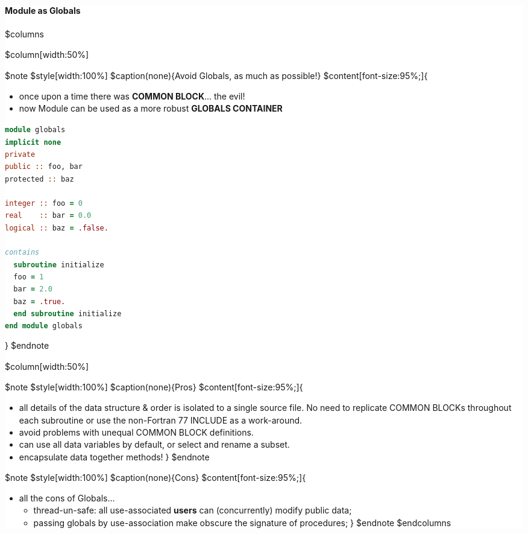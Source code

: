 
#### Module as Globals

$columns

$column[width:50%]

$note
$style[width:100%]
$caption(none){Avoid Globals, as much as possible!}
$content[font-size:95%;]{
+ once upon a time there was **COMMON BLOCK**... the evil!
+ now Module can be used as a more robust **GLOBALS CONTAINER**
```fortran
module globals
implicit none
private
public :: foo, bar
protected :: baz

integer :: foo = 0
real    :: bar = 0.0
logical :: baz = .false.

contains
  subroutine initialize
  foo = 1
  bar = 2.0
  baz = .true.
  end subroutine initialize
end module globals
```
}
$endnote

$column[width:50%]

$note
$style[width:100%]
$caption(none){Pros}
$content[font-size:95%;]{
+ all details of the data structure & order is isolated to a single source file. No need to replicate COMMON BLOCKs throughout each subroutine or use the non-Fortran 77 INCLUDE as a work-around.
+ avoid problems with unequal COMMON BLOCK definitions.
+ can use all data variables by default, or select and rename a subset.
+ encapsulate data together methods!
}
$endnote

$note
$style[width:100%]
$caption(none){Cons}
$content[font-size:95%;]{
+ all the cons of Globals...
    + thread-un-safe: all use-associated **users** can (concurrently) modify public data;
    + passing globals by use-association make obscure the signature of procedures;
}
$endnote
$endcolumns
